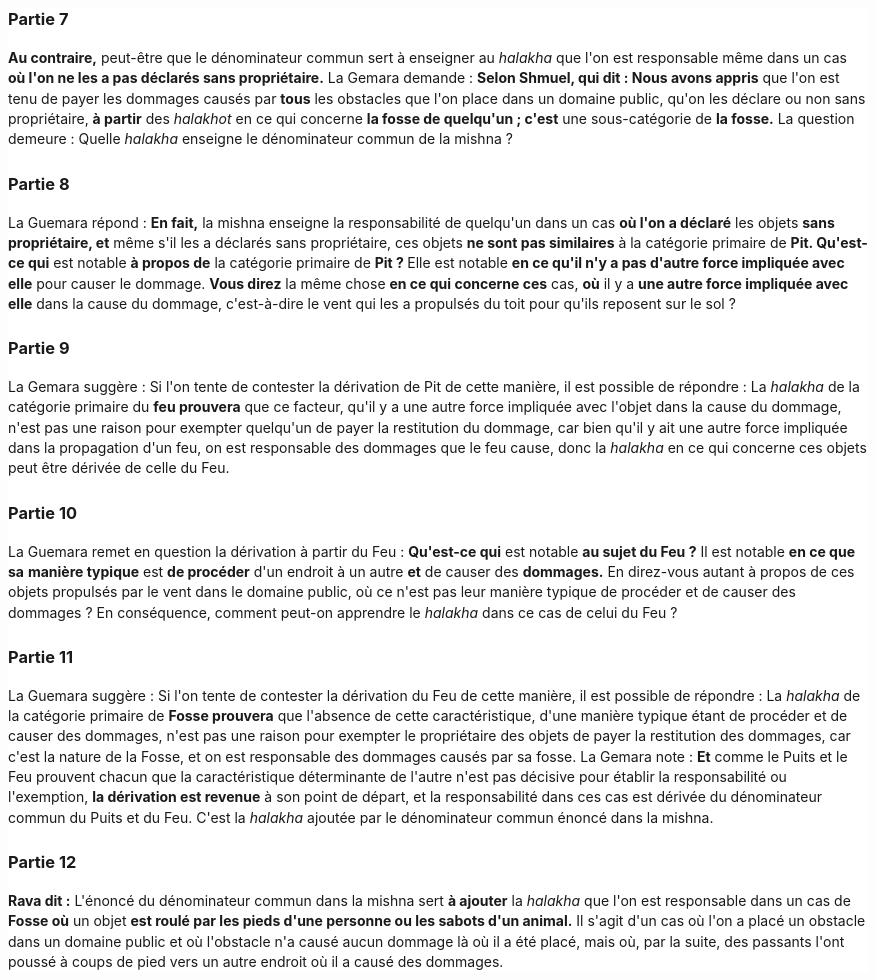 ### Partie 7
<b>Au contraire,</b> peut-être que le dénominateur commun sert à enseigner au <i>halakha</i> que l'on est responsable même dans un cas <b>où l'on ne les a pas déclarés sans propriétaire.</b> La Gemara demande : <b>Selon Shmuel, qui dit : Nous avons appris</b> que l'on est tenu de payer les dommages causés par <b>tous</b> les obstacles que l'on place dans un domaine public, qu'on les déclare ou non sans propriétaire, <b>à partir</b> des <i>halakhot</i> en ce qui concerne <b>la fosse de quelqu'un ; c'est</b> une sous-catégorie de <b>la fosse.</b> La question demeure : Quelle <i>halakha</i> enseigne le dénominateur commun de la mishna ?

### Partie 8
La Guemara répond : <b>En fait,</b> la mishna enseigne la responsabilité de quelqu'un dans un cas <b>où l'on a déclaré</b> les objets <b>sans propriétaire, et</b> même s'il les a déclarés sans propriétaire, ces objets <b>ne sont pas similaires</b> à la catégorie primaire de <b>Pit. Qu'est-ce qui</b> est notable <b>à propos de</b> la catégorie primaire de <b>Pit ? </b> Elle est notable <b>en ce qu'il n'y a pas d'autre force impliquée avec elle</b> pour causer le dommage. <b>Vous direz</b> la même chose <b>en ce qui concerne ces</b> cas, <b>où</b> il y a <b>une autre force impliquée avec elle</b> dans la cause du dommage, c'est-à-dire le vent qui les a propulsés du toit pour qu'ils reposent sur le sol ?

### Partie 9
La Gemara suggère : Si l'on tente de contester la dérivation de Pit de cette manière, il est possible de répondre : La <i>halakha</i> de la catégorie primaire du <b>feu prouvera</b> que ce facteur, qu'il y a une autre force impliquée avec l'objet dans la cause du dommage, n'est pas une raison pour exempter quelqu'un de payer la restitution du dommage, car bien qu'il y ait une autre force impliquée dans la propagation d'un feu, on est responsable des dommages que le feu cause, donc la <i>halakha</i> en ce qui concerne ces objets peut être dérivée de celle du Feu.

### Partie 10
La Guemara remet en question la dérivation à partir du Feu : <b>Qu'est-ce qui</b> est notable <b>au sujet du Feu ?</b> Il est notable <b>en ce que sa</b> <b>manière typique</b> est <b>de procéder</b> d'un endroit à un autre <b>et</b> de causer des <b>dommages.</b> En direz-vous autant à propos de ces objets propulsés par le vent dans le domaine public, où ce n'est pas leur manière typique de procéder et de causer des dommages ? En conséquence, comment peut-on apprendre le <i>halakha</i> dans ce cas de celui du Feu ?

### Partie 11
La Guemara suggère : Si l'on tente de contester la dérivation du Feu de cette manière, il est possible de répondre : La <i>halakha</i> de la catégorie primaire de <b>Fosse prouvera</b> que l'absence de cette caractéristique, d'une manière typique étant de procéder et de causer des dommages, n'est pas une raison pour exempter le propriétaire des objets de payer la restitution des dommages, car c'est la nature de la Fosse, et on est responsable des dommages causés par sa fosse. La Gemara note : <b>Et</b> comme le Puits et le Feu prouvent chacun que la caractéristique déterminante de l'autre n'est pas décisive pour établir la responsabilité ou l'exemption, <b>la dérivation est revenue</b> à son point de départ, et la responsabilité dans ces cas est dérivée du dénominateur commun du Puits et du Feu. C'est la <i>halakha</i> ajoutée par le dénominateur commun énoncé dans la mishna.

### Partie 12
<b>Rava dit :</b> L'énoncé du dénominateur commun dans la mishna sert <b>à ajouter</b> la <i>halakha</i> que l'on est responsable dans un cas de <b>Fosse où</b> un objet <b>est roulé par les pieds d'une personne ou les sabots d'un animal.</b> Il s'agit d'un cas où l'on a placé un obstacle dans un domaine public et où l'obstacle n'a causé aucun dommage là où il a été placé, mais où, par la suite, des passants l'ont poussé à coups de pied vers un autre endroit où il a causé des dommages.
